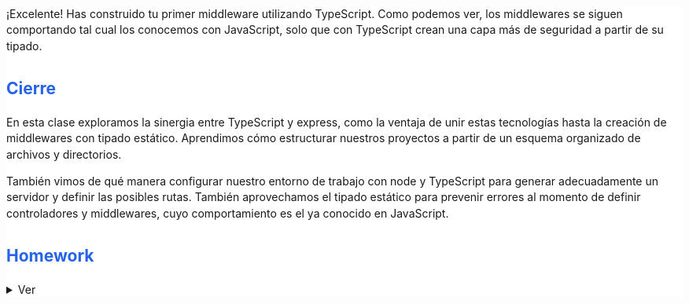 ¡Excelente! Has construido tu primer middleware utilizando TypeScript. Como podemos ver, los middlewares se siguen comportando tal cual los conocemos con JavaScript, solo que con TypeScript crean una capa más de seguridad a partir de su tipado.

## Cierre

En esta clase exploramos la sinergia entre TypeScript y express, como la ventaja de unir estas tecnologías hasta la creación de middlewares con tipado estático. Aprendimos cómo estructurar nuestros proyectos a partir de un esquema organizado de archivos y directorios.

También vimos de qué manera configurar nuestro entorno de trabajo con node y TypeScript para generar adecuadamente un servidor y definir las posibles rutas. También aprovechamos el tipado estático para prevenir errores al momento de definir controladores y middlewares, cuyo comportamiento es el ya conocido en JavaScript.

## Homework

<details><summary>Ver</summary></details>

<style>
  h1 { color: #713f12; }
  h2 { color: #2563eb; }
  h3 { color: #a855f7; }
  img {
    width: 100%;
    height: 100%;
    object-fit: cover;
  }
  pre {
    padding: 10px;
  }
</style>
